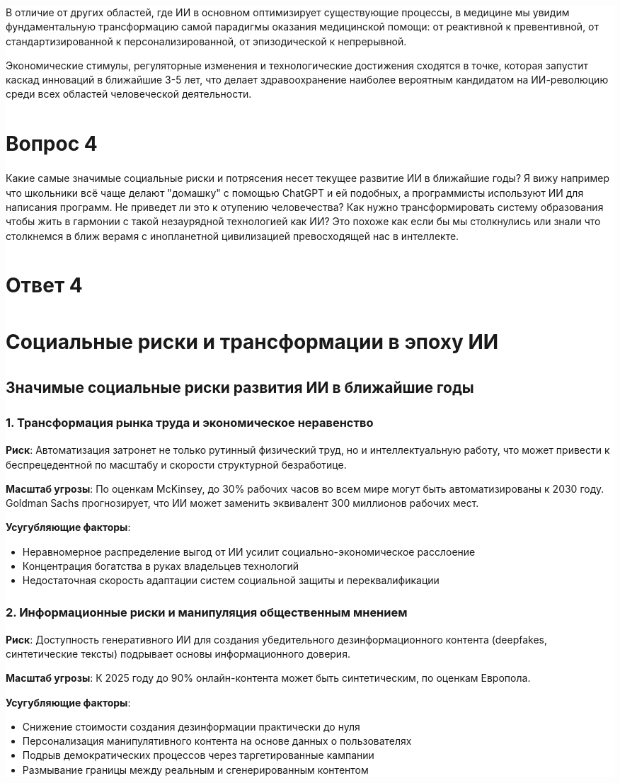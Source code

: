 В отличие от других областей, где ИИ в основном оптимизирует существующие процессы, в медицине мы увидим фундаментальную трансформацию самой парадигмы оказания медицинской помощи: от реактивной к превентивной, от стандартизированной к персонализированной, от эпизодической к непрерывной.

Экономические стимулы, регуляторные изменения и технологические достижения сходятся в точке, которая запустит каскад инноваций в ближайшие 3-5 лет, что делает здравоохранение наиболее вероятным кандидатом на ИИ-революцию среди всех областей человеческой деятельности.

# Вопрос 4
Какие самые значимые социальные риски и потрясения несет текущее развитие ИИ в ближайшие годы? Я вижу например что школьники всё чаще делают "домашку" с помощью ChatGPT и ей подобных, а программисты используют ИИ для написания программ. Не приведет ли это к отупению человечества? Как нужно трансформировать систему образования чтобы жить в гармонии с такой незаурядной технологией как ИИ? Это похоже как если бы мы столкнулись или знали что столкнемся в ближ верамя с инопланетной цивилизацией превосходящей нас в интеллекте.

# Ответ 4

# Социальные риски и трансформации в эпоху ИИ

## Значимые социальные риски развития ИИ в ближайшие годы

### 1. Трансформация рынка труда и экономическое неравенство

**Риск**: Автоматизация затронет не только рутинный физический труд, но и интеллектуальную работу, что может привести к беспрецедентной по масштабу и скорости структурной безработице.

**Масштаб угрозы**: По оценкам McKinsey, до 30% рабочих часов во всем мире могут быть автоматизированы к 2030 году. Goldman Sachs прогнозирует, что ИИ может заменить эквивалент 300 миллионов рабочих мест.

**Усугубляющие факторы**:
- Неравномерное распределение выгод от ИИ усилит социально-экономическое расслоение
- Концентрация богатства в руках владельцев технологий
- Недостаточная скорость адаптации систем социальной защиты и переквалификации

### 2. Информационные риски и манипуляция общественным мнением

**Риск**: Доступность генеративного ИИ для создания убедительного дезинформационного контента (deepfakes, синтетические тексты) подрывает основы информационного доверия.

**Масштаб угрозы**: К 2025 году до 90% онлайн-контента может быть синтетическим, по оценкам Европола.

**Усугубляющие факторы**:
- Снижение стоимости создания дезинформации практически до нуля
- Персонализация манипулятивного контента на основе данных о пользователях
- Подрыв демократических процессов через таргетированные кампании
- Размывание границы между реальным и сгенерированным контентом
